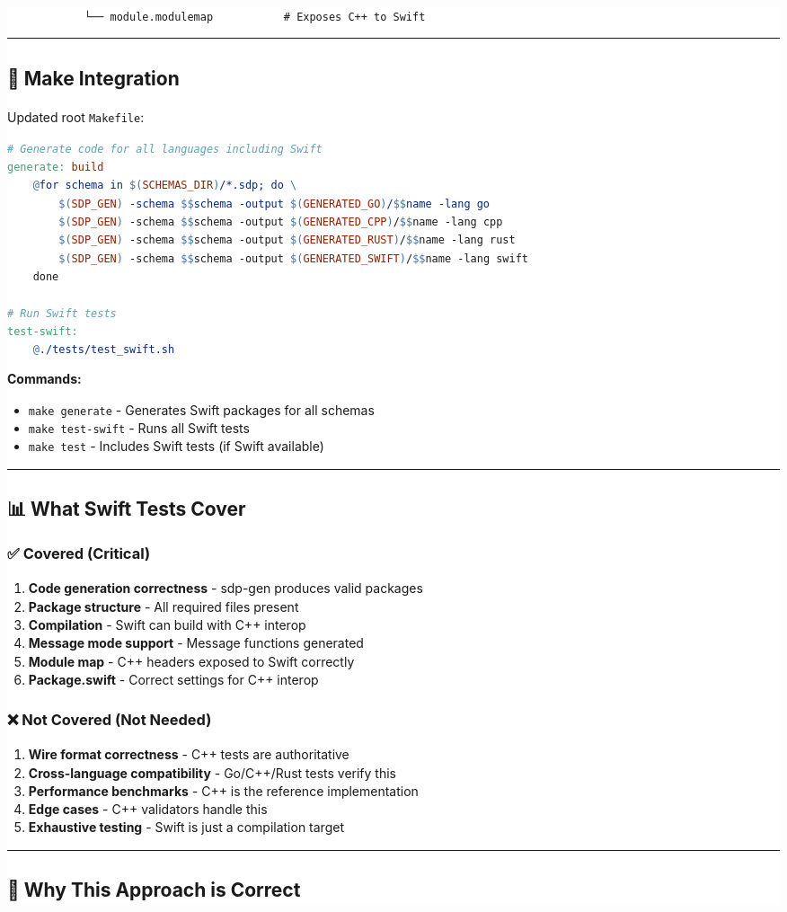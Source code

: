 ```
            └── module.modulemap           # Exposes C++ to Swift
```

---

## 🔧 Make Integration

Updated root `Makefile`:

```makefile
# Generate code for all languages including Swift
generate: build
    @for schema in $(SCHEMAS_DIR)/*.sdp; do \
        $(SDP_GEN) -schema $$schema -output $(GENERATED_GO)/$$name -lang go
        $(SDP_GEN) -schema $$schema -output $(GENERATED_CPP)/$$name -lang cpp
        $(SDP_GEN) -schema $$schema -output $(GENERATED_RUST)/$$name -lang rust
        $(SDP_GEN) -schema $$schema -output $(GENERATED_SWIFT)/$$name -lang swift
    done

# Run Swift tests
test-swift:
    @./tests/test_swift.sh
```

**Commands:**
- `make generate` - Generates Swift packages for all schemas
- `make test-swift` - Runs all Swift tests
- `make test` - Includes Swift tests (if Swift available)

---

## 📊 What Swift Tests Cover

### ✅ Covered (Critical)
1. **Code generation correctness** - sdp-gen produces valid packages
2. **Package structure** - All required files present
3. **Compilation** - Swift can build with C++ interop
4. **Message mode support** - Message functions generated
5. **Module map** - C++ headers exposed to Swift correctly
6. **Package.swift** - Correct settings for C++ interop

### ❌ Not Covered (Not Needed)
1. **Wire format correctness** - C++ tests are authoritative
2. **Cross-language compatibility** - Go/C++/Rust tests verify this
3. **Performance benchmarks** - C++ is the reference implementation
4. **Edge cases** - C++ validators handle this
5. **Exhaustive testing** - Swift is just a compilation target

---

## 🎯 Why This Approach is Correct
